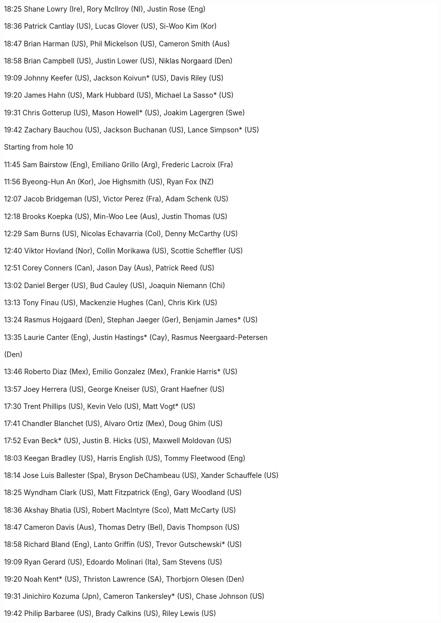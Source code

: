 18:25 Shane Lowry (Ire), Rory McIlroy (NI), Justin Rose (Eng)

18:36 Patrick Cantlay (US), Lucas Glover (US), Si-Woo Kim (Kor)

18:47 Brian Harman (US), Phil Mickelson (US), Cameron Smith (Aus)

18:58 Brian Campbell (US), Justin Lower (US), Niklas Norgaard (Den)

19:09 Johnny Keefer (US), Jackson Koivun* (US), Davis Riley (US)

19:20 James Hahn (US), Mark Hubbard (US), Michael La Sasso* (US)

19:31 Chris Gotterup (US), Mason Howell* (US), Joakim Lagergren (Swe)

19:42 Zachary Bauchou (US), Jackson Buchanan (US), Lance Simpson* (US)

Starting from hole 10

11:45 Sam Bairstow (Eng), Emiliano Grillo (Arg), Frederic Lacroix (Fra)

11:56 Byeong-Hun An (Kor), Joe Highsmith (US), Ryan Fox (NZ)

12:07 Jacob Bridgeman (US), Victor Perez (Fra), Adam Schenk (US)

12:18 Brooks Koepka (US), Min-Woo Lee (Aus), Justin Thomas (US)

12:29 Sam Burns (US), Nicolas Echavarria (Col), Denny McCarthy (US)

12:40 Viktor Hovland (Nor), Collin Morikawa (US), Scottie Scheffler (US)

12:51 Corey Conners (Can), Jason Day (Aus), Patrick Reed (US)

13:02 Daniel Berger (US), Bud Cauley (US), Joaquin Niemann (Chi)

13:13 Tony Finau (US), Mackenzie Hughes (Can), Chris Kirk (US)

13:24 Rasmus Hojgaard (Den), Stephan Jaeger (Ger), Benjamin James* (US)

13:35 Laurie Canter (Eng), Justin Hastings* (Cay), Rasmus Neergaard-Petersen

(Den)

13:46 Roberto Diaz (Mex), Emilio Gonzalez (Mex), Frankie Harris* (US)

13:57 Joey Herrera (US), George Kneiser (US), Grant Haefner (US)

17:30 Trent Phillips (US), Kevin Velo (US), Matt Vogt* (US)

17:41 Chandler Blanchet (US), Alvaro Ortiz (Mex), Doug Ghim (US)

17:52 Evan Beck* (US), Justin B. Hicks (US), Maxwell Moldovan (US)

18:03 Keegan Bradley (US), Harris English (US), Tommy Fleetwood (Eng)

18:14 Jose Luis Ballester (Spa), Bryson DeChambeau (US), Xander Schauffele (US)

18:25 Wyndham Clark (US), Matt Fitzpatrick (Eng), Gary Woodland (US)

18:36 Akshay Bhatia (US), Robert MacIntyre (Sco), Matt McCarty (US)

18:47 Cameron Davis (Aus), Thomas Detry (Bel), Davis Thompson (US)

18:58 Richard Bland (Eng), Lanto Griffin (US), Trevor Gutschewski* (US)

19:09 Ryan Gerard (US), Edoardo Molinari (Ita), Sam Stevens (US)

19:20 Noah Kent* (US), Thriston Lawrence (SA), Thorbjorn Olesen (Den)

19:31 Jinichiro Kozuma (Jpn), Cameron Tankersley* (US), Chase Johnson (US)

19:42 Philip Barbaree (US), Brady Calkins (US), Riley Lewis (US)

